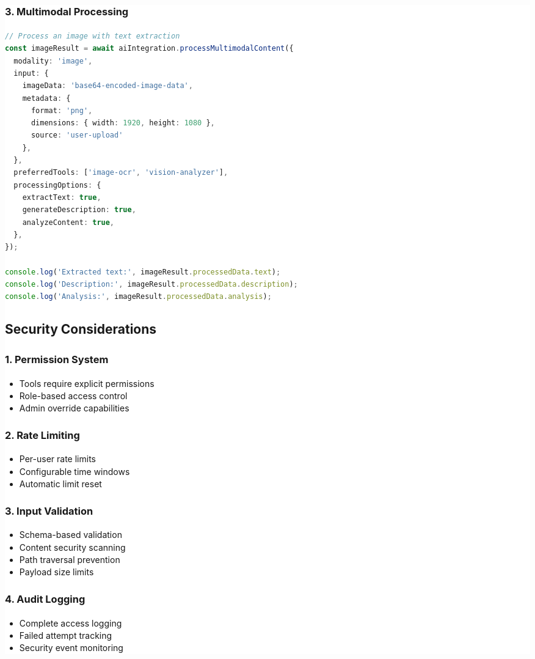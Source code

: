 ### 3. Multimodal Processing

```typescript
// Process an image with text extraction
const imageResult = await aiIntegration.processMultimodalContent({
  modality: 'image',
  input: {
    imageData: 'base64-encoded-image-data',
    metadata: {
      format: 'png',
      dimensions: { width: 1920, height: 1080 },
      source: 'user-upload'
    },
  },
  preferredTools: ['image-ocr', 'vision-analyzer'],
  processingOptions: {
    extractText: true,
    generateDescription: true,
    analyzeContent: true,
  },
});

console.log('Extracted text:', imageResult.processedData.text);
console.log('Description:', imageResult.processedData.description);
console.log('Analysis:', imageResult.processedData.analysis);
```

## Security Considerations

### 1. Permission System
- Tools require explicit permissions
- Role-based access control
- Admin override capabilities

### 2. Rate Limiting
- Per-user rate limits
- Configurable time windows
- Automatic limit reset

### 3. Input Validation
- Schema-based validation
- Content security scanning
- Path traversal prevention
- Payload size limits

### 4. Audit Logging
- Complete access logging
- Failed attempt tracking
- Security event monitoring
